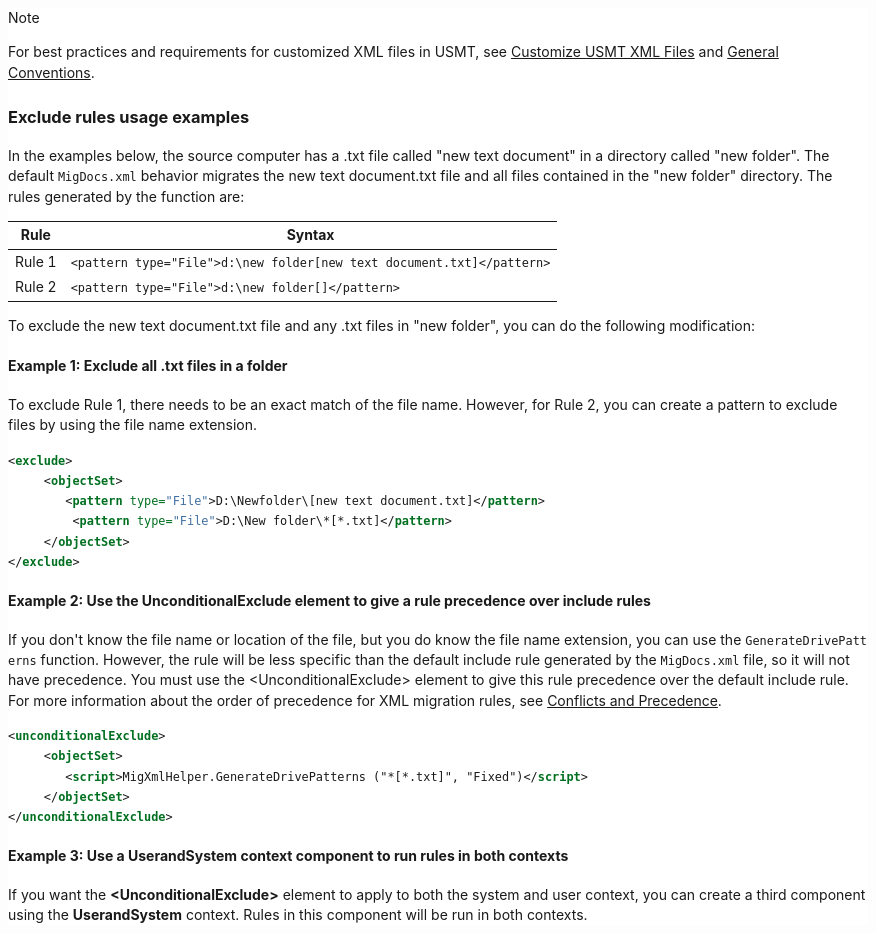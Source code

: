 > [!NOTE]
> For best practices and requirements for customized XML files in USMT, see [Customize USMT XML Files](usmt-customize-xml-files.md) and [General Conventions](usmt-general-conventions.md).

### Exclude rules usage examples

In the examples below, the source computer has a .txt file called "new text document" in a directory called "new folder". The default `MigDocs.xml` behavior migrates the new text document.txt file and all files contained in the "new folder" directory. The rules generated by the function are:

| Rule | Syntax |
|--- |--- |
|Rule 1|`<pattern type="File">d:\new folder[new text document.txt]</pattern>`|
|Rule 2|`<pattern type="File">d:\new folder[]</pattern>`|

To exclude the new text document.txt file and any .txt files in "new folder", you can do the following modification:

#### Example 1: Exclude all .txt files in a folder

To exclude Rule 1, there needs to be an exact match of the file name. However, for Rule 2, you can create a pattern to exclude files by using the file name extension.

``` xml
<exclude>
     <objectSet>
        <pattern type="File">D:\Newfolder\[new text document.txt]</pattern>
         <pattern type="File">D:\New folder\*[*.txt]</pattern>
     </objectSet>
</exclude>
```

#### Example 2: Use the UnconditionalExclude element to give a rule precedence over include rules

If you don't know the file name or location of the file, but you do know the file name extension, you can use the `GenerateDrivePatterns` function. However, the rule will be less specific than the default include rule generated by the `MigDocs.xml` file, so it will not have precedence. You must use the &lt;UnconditionalExclude&gt; element to give this rule precedence over the default include rule. For more information about the order of precedence for XML migration rules, see [Conflicts and Precedence](usmt-conflicts-and-precedence.md).

``` xml
<unconditionalExclude>
     <objectSet>
        <script>MigXmlHelper.GenerateDrivePatterns ("*[*.txt]", "Fixed")</script>
     </objectSet>
</unconditionalExclude>
```

#### Example 3: Use a UserandSystem context component to run rules in both contexts

If you want the **&lt;UnconditionalExclude&gt;** element to apply to both the system and user context, you can create a third component using the **UserandSystem** context. Rules in this component will be run in both contexts.
